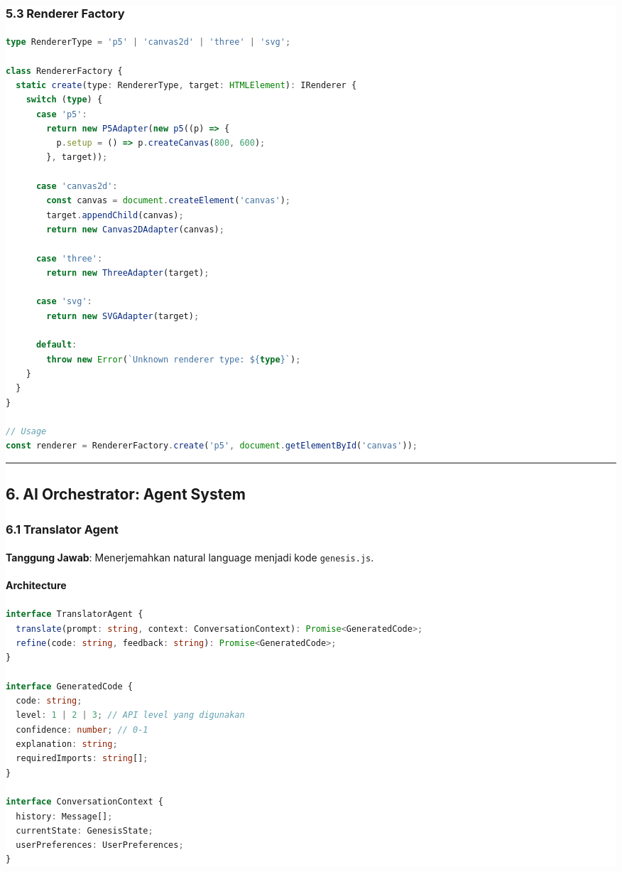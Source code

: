 ### **5.3 Renderer Factory**

```typescript
type RendererType = 'p5' | 'canvas2d' | 'three' | 'svg';

class RendererFactory {
  static create(type: RendererType, target: HTMLElement): IRenderer {
    switch (type) {
      case 'p5':
        return new P5Adapter(new p5((p) => {
          p.setup = () => p.createCanvas(800, 600);
        }, target));
      
      case 'canvas2d':
        const canvas = document.createElement('canvas');
        target.appendChild(canvas);
        return new Canvas2DAdapter(canvas);
      
      case 'three':
        return new ThreeAdapter(target);
      
      case 'svg':
        return new SVGAdapter(target);
      
      default:
        throw new Error(`Unknown renderer type: ${type}`);
    }
  }
}

// Usage
const renderer = RendererFactory.create('p5', document.getElementById('canvas'));
```

---

## **6. AI Orchestrator: Agent System**

### **6.1 Translator Agent**

**Tanggung Jawab**: Menerjemahkan natural language menjadi kode `genesis.js`.

#### **Architecture**

```typescript
interface TranslatorAgent {
  translate(prompt: string, context: ConversationContext): Promise<GeneratedCode>;
  refine(code: string, feedback: string): Promise<GeneratedCode>;
}

interface GeneratedCode {
  code: string;
  level: 1 | 2 | 3; // API level yang digunakan
  confidence: number; // 0-1
  explanation: string;
  requiredImports: string[];
}

interface ConversationContext {
  history: Message[];
  currentState: GenesisState;
  userPreferences: UserPreferences;
}
```
